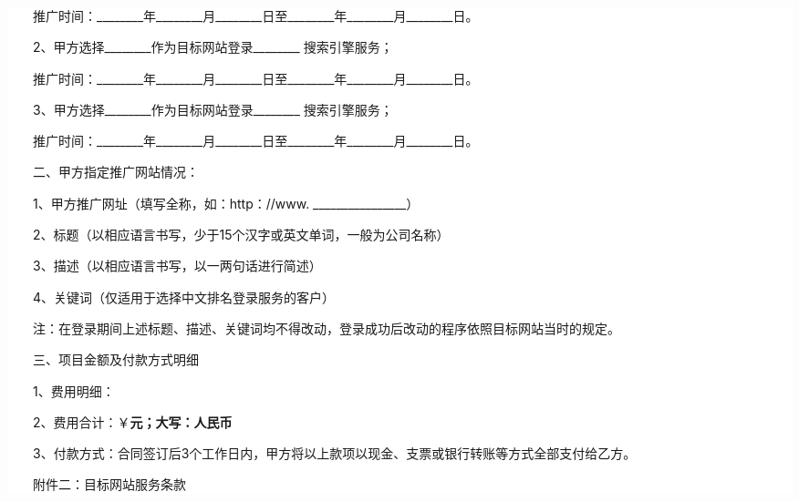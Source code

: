 　　推广时间：________年________月________日至________年________月________日。

　　2、甲方选择________作为目标网站登录________ 搜索引擎服务；

　　推广时间：________年________月________日至________年________月________日。

　　3、甲方选择________作为目标网站登录________ 搜索引擎服务；

　　推广时间：________年________月________日至________年________月________日。

　　二、甲方指定推广网站情况：

　　1、甲方推广网址（填写全称，如：http：//www. ________________）

　　2、标题（以相应语言书写，少于15个汉字或英文单词，一般为公司名称）

　　3、描述（以相应语言书写，以一两句话进行简述）

　　4、关键词（仅适用于选择中文排名登录服务的客户）

　　注：在登录期间上述标题、描述、关键词均不得改动，登录成功后改动的程序依照目标网站当时的规定。

　　三、项目金额及付款方式明细

　　1、费用明细：

　　2、费用合计：￥________元；大写：人民币________

　　3、付款方式：合同签订后3个工作日内，甲方将以上款项以现金、支票或银行转账等方式全部支付给乙方。　　

　　附件二：目标网站服务条款